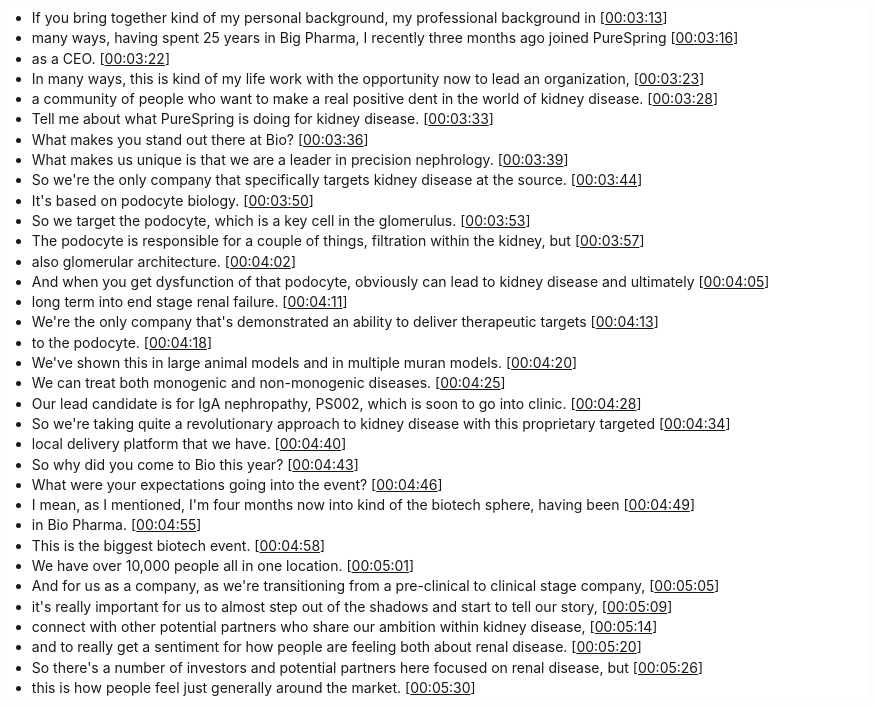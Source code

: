 *  If you bring together kind of my personal background, my professional background in [[00:03:13](https://www.youtube.com/watch?v=2JV_e7R8dTk&t=193.07999999999998s)]
*  many ways, having spent 25 years in Big Pharma, I recently three months ago joined PureSpring [[00:03:16](https://www.youtube.com/watch?v=2JV_e7R8dTk&t=196.56s)]
*  as a CEO. [[00:03:22](https://www.youtube.com/watch?v=2JV_e7R8dTk&t=202.2s)]
*  In many ways, this is kind of my life work with the opportunity now to lead an organization, [[00:03:23](https://www.youtube.com/watch?v=2JV_e7R8dTk&t=203.2s)]
*  a community of people who want to make a real positive dent in the world of kidney disease. [[00:03:28](https://www.youtube.com/watch?v=2JV_e7R8dTk&t=208.51999999999998s)]
*  Tell me about what PureSpring is doing for kidney disease. [[00:03:33](https://www.youtube.com/watch?v=2JV_e7R8dTk&t=213.92s)]
*  What makes you stand out there at Bio? [[00:03:36](https://www.youtube.com/watch?v=2JV_e7R8dTk&t=216.76s)]
*  What makes us unique is that we are a leader in precision nephrology. [[00:03:39](https://www.youtube.com/watch?v=2JV_e7R8dTk&t=219.88s)]
*  So we're the only company that specifically targets kidney disease at the source. [[00:03:44](https://www.youtube.com/watch?v=2JV_e7R8dTk&t=224.96s)]
*  It's based on podocyte biology. [[00:03:50](https://www.youtube.com/watch?v=2JV_e7R8dTk&t=230.64s)]
*  So we target the podocyte, which is a key cell in the glomerulus. [[00:03:53](https://www.youtube.com/watch?v=2JV_e7R8dTk&t=233.24s)]
*  The podocyte is responsible for a couple of things, filtration within the kidney, but [[00:03:57](https://www.youtube.com/watch?v=2JV_e7R8dTk&t=237.64s)]
*  also glomerular architecture. [[00:04:02](https://www.youtube.com/watch?v=2JV_e7R8dTk&t=242.8s)]
*  And when you get dysfunction of that podocyte, obviously can lead to kidney disease and ultimately [[00:04:05](https://www.youtube.com/watch?v=2JV_e7R8dTk&t=245.0s)]
*  long term into end stage renal failure. [[00:04:11](https://www.youtube.com/watch?v=2JV_e7R8dTk&t=251.16s)]
*  We're the only company that's demonstrated an ability to deliver therapeutic targets [[00:04:13](https://www.youtube.com/watch?v=2JV_e7R8dTk&t=253.07999999999998s)]
*  to the podocyte. [[00:04:18](https://www.youtube.com/watch?v=2JV_e7R8dTk&t=258.56s)]
*  We've shown this in large animal models and in multiple muran models. [[00:04:20](https://www.youtube.com/watch?v=2JV_e7R8dTk&t=260.28s)]
*  We can treat both monogenic and non-monogenic diseases. [[00:04:25](https://www.youtube.com/watch?v=2JV_e7R8dTk&t=265.21999999999997s)]
*  Our lead candidate is for IgA nephropathy, PS002, which is soon to go into clinic. [[00:04:28](https://www.youtube.com/watch?v=2JV_e7R8dTk&t=268.64s)]
*  So we're taking quite a revolutionary approach to kidney disease with this proprietary targeted [[00:04:34](https://www.youtube.com/watch?v=2JV_e7R8dTk&t=274.4s)]
*  local delivery platform that we have. [[00:04:40](https://www.youtube.com/watch?v=2JV_e7R8dTk&t=280.32s)]
*  So why did you come to Bio this year? [[00:04:43](https://www.youtube.com/watch?v=2JV_e7R8dTk&t=283.88s)]
*  What were your expectations going into the event? [[00:04:46](https://www.youtube.com/watch?v=2JV_e7R8dTk&t=286.28s)]
*  I mean, as I mentioned, I'm four months now into kind of the biotech sphere, having been [[00:04:49](https://www.youtube.com/watch?v=2JV_e7R8dTk&t=289.03999999999996s)]
*  in Bio Pharma. [[00:04:55](https://www.youtube.com/watch?v=2JV_e7R8dTk&t=295.96s)]
*  This is the biggest biotech event. [[00:04:58](https://www.youtube.com/watch?v=2JV_e7R8dTk&t=298.44s)]
*  We have over 10,000 people all in one location. [[00:05:01](https://www.youtube.com/watch?v=2JV_e7R8dTk&t=301.2s)]
*  And for us as a company, as we're transitioning from a pre-clinical to clinical stage company, [[00:05:05](https://www.youtube.com/watch?v=2JV_e7R8dTk&t=305.12s)]
*  it's really important for us to almost step out of the shadows and start to tell our story, [[00:05:09](https://www.youtube.com/watch?v=2JV_e7R8dTk&t=309.64s)]
*  connect with other potential partners who share our ambition within kidney disease, [[00:05:14](https://www.youtube.com/watch?v=2JV_e7R8dTk&t=314.8s)]
*  and to really get a sentiment for how people are feeling both about renal disease. [[00:05:20](https://www.youtube.com/watch?v=2JV_e7R8dTk&t=320.59999999999997s)]
*  So there's a number of investors and potential partners here focused on renal disease, but [[00:05:26](https://www.youtube.com/watch?v=2JV_e7R8dTk&t=326.08s)]
*  this is how people feel just generally around the market. [[00:05:30](https://www.youtube.com/watch?v=2JV_e7R8dTk&t=330.08000000000004s)]